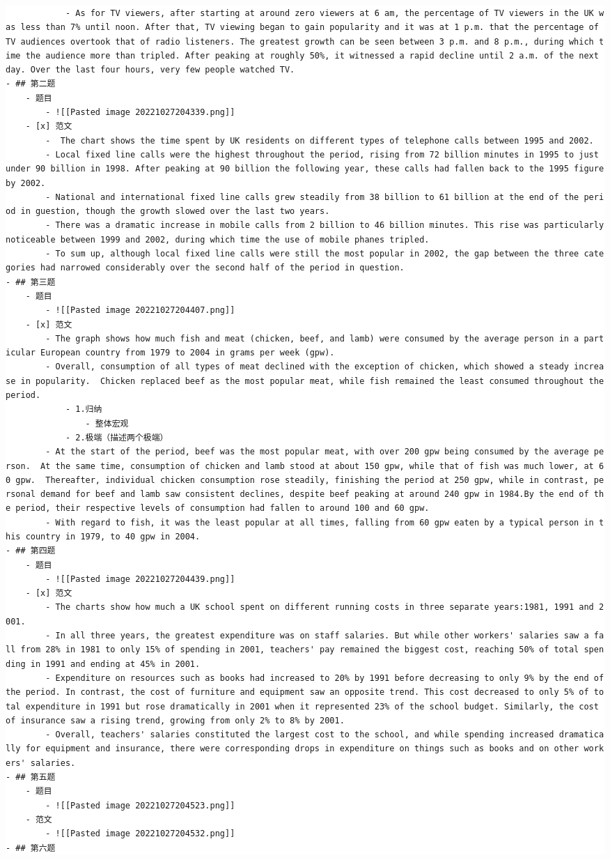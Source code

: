 				- As for TV viewers, after starting at around zero viewers at 6 am, the percentage of TV viewers in the UK was less than 7% until noon. After that, TV viewing began to gain popularity and it was at 1 p.m. that the percentage of TV audiences overtook that of radio listeners. The greatest growth can be seen between 3 p.m. and 8 p.m., during which time the audience more than tripled. After peaking at roughly 50%, it witnessed a rapid decline until 2 a.m. of the next day. Over the last four hours, very few people watched TV.
	- ## 第二题
		- 题目
			- ![[Pasted image 20221027204339.png]]
		- [x] 范文
			-  The chart shows the time spent by UK residents on different types of telephone calls between 1995 and 2002.
			- Local fixed line calls were the highest throughout the period, rising from 72 billion minutes in 1995 to just under 90 billion in 1998. After peaking at 90 billion the following year, these calls had fallen back to the 1995 figure by 2002.
			- National and international fixed line calls grew steadily from 38 billion to 61 billion at the end of the period in guestion, though the growth slowed over the last two years.
			- There was a dramatic increase in mobile calls from 2 billion to 46 billion minutes. This rise was particularly noticeable between 1999 and 2002, during which time the use of mobile phanes tripled.
			- To sum up, although local fixed line calls were still the most popular in 2002, the gap between the three categories had narrowed considerably over the second half of the period in question.
	- ## 第三题
		- 题目
			- ![[Pasted image 20221027204407.png]]
		- [x] 范文
			- The graph shows how much fish and meat (chicken, beef, and lamb) were consumed by the average person in a particular European country from 1979 to 2004 in grams per week (gpw). 
			- Overall, consumption of all types of meat declined with the exception of chicken, which showed a steady increase in popularity.  Chicken replaced beef as the most popular meat, while fish remained the least consumed throughout the period.
				- 1.归纳
					- 整体宏观
				- 2.极端（描述两个极端）
			- At the start of the period, beef was the most popular meat, with over 200 gpw being consumed by the average person.  At the same time, consumption of chicken and lamb stood at about 150 gpw, while that of fish was much lower, at 60 gpw.  Thereafter, individual chicken consumption rose steadily, finishing the period at 250 gpw, while in contrast, personal demand for beef and lamb saw consistent declines, despite beef peaking at around 240 gpw in 1984.By the end of the period, their respective levels of consumption had fallen to around 100 and 60 gpw.
			- With regard to fish, it was the least popular at all times, falling from 60 gpw eaten by a typical person in this country in 1979, to 40 gpw in 2004.
	- ## 第四题
		- 题目
			- ![[Pasted image 20221027204439.png]]
		- [x] 范文
			- The charts show how much a UK school spent on different running costs in three separate years:1981, 1991 and 2001.
			- In all three years, the greatest expenditure was on staff salaries. But while other workers' salaries saw a fall from 28% in 1981 to only 15% of spending in 2001, teachers' pay remained the biggest cost, reaching 50% of total spending in 1991 and ending at 45% in 2001.
			- Expenditure on resources such as books had increased to 20% by 1991 before decreasing to only 9% by the end of the period. In contrast, the cost of furniture and equipment saw an opposite trend. This cost decreased to only 5% of total expenditure in 1991 but rose dramatically in 2001 when it represented 23% of the school budget. Similarly, the cost of insurance saw a rising trend, growing from only 2% to 8% by 2001.
			- Overall, teachers' salaries constituted the largest cost to the school, and while spending increased dramatically for equipment and insurance, there were corresponding drops in expenditure on things such as books and on other workers' salaries.
	- ## 第五题
		- 题目
			- ![[Pasted image 20221027204523.png]]
		- 范文
			- ![[Pasted image 20221027204532.png]]
	- ## 第六题